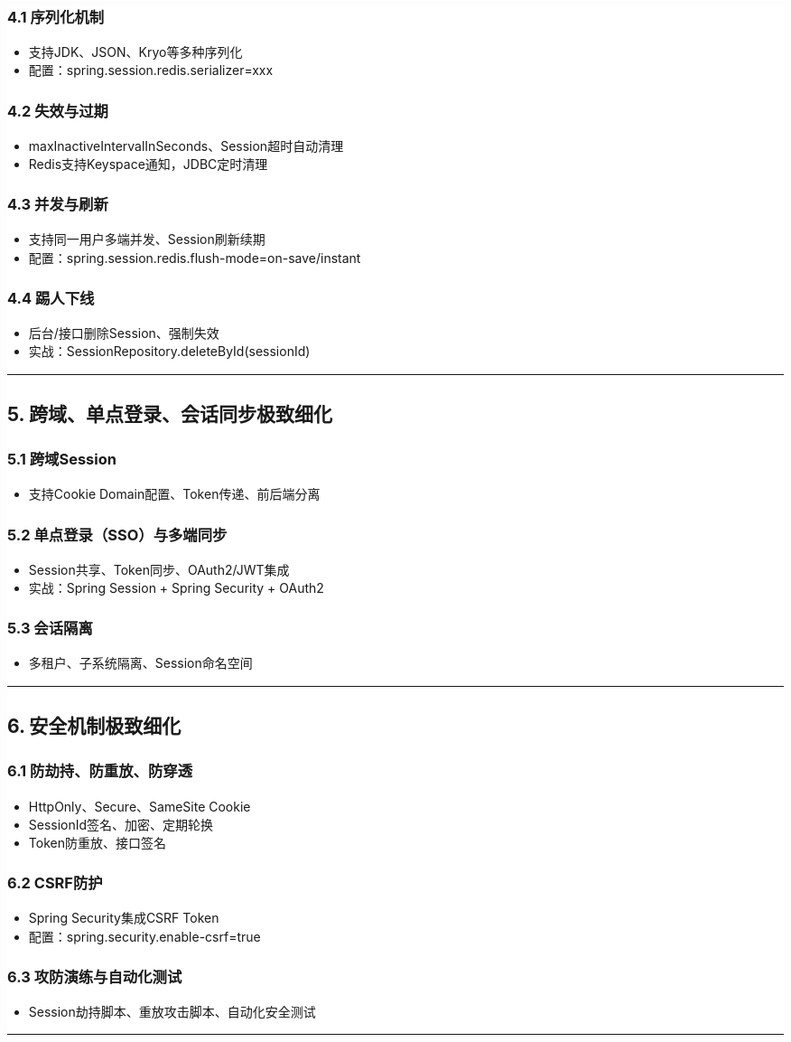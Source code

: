 ### 4.1 序列化机制
- 支持JDK、JSON、Kryo等多种序列化
- 配置：spring.session.redis.serializer=xxx

### 4.2 失效与过期
- maxInactiveIntervalInSeconds、Session超时自动清理
- Redis支持Keyspace通知，JDBC定时清理

### 4.3 并发与刷新
- 支持同一用户多端并发、Session刷新续期
- 配置：spring.session.redis.flush-mode=on-save/instant

### 4.4 踢人下线
- 后台/接口删除Session、强制失效
- 实战：SessionRepository.deleteById(sessionId)

---

## 5. 跨域、单点登录、会话同步极致细化

### 5.1 跨域Session
- 支持Cookie Domain配置、Token传递、前后端分离

### 5.2 单点登录（SSO）与多端同步
- Session共享、Token同步、OAuth2/JWT集成
- 实战：Spring Session + Spring Security + OAuth2

### 5.3 会话隔离
- 多租户、子系统隔离、Session命名空间

---

## 6. 安全机制极致细化

### 6.1 防劫持、防重放、防穿透
- HttpOnly、Secure、SameSite Cookie
- SessionId签名、加密、定期轮换
- Token防重放、接口签名

### 6.2 CSRF防护
- Spring Security集成CSRF Token
- 配置：spring.security.enable-csrf=true

### 6.3 攻防演练与自动化测试
- Session劫持脚本、重放攻击脚本、自动化安全测试

---
